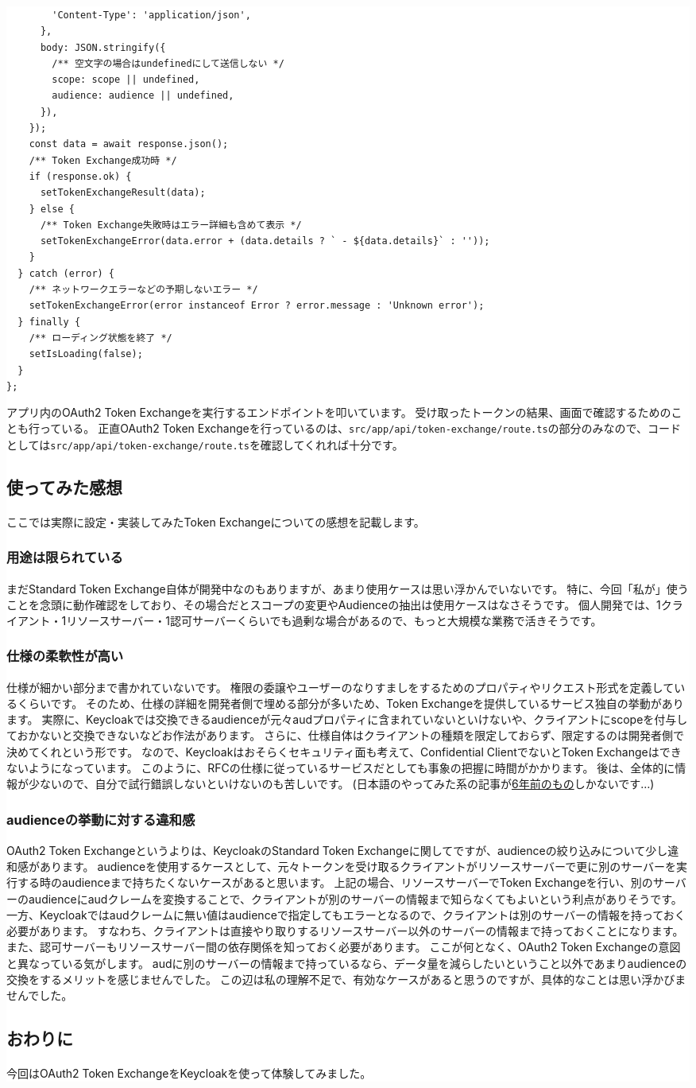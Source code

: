 ```tsx
        'Content-Type': 'application/json',
      },
      body: JSON.stringify({
        /** 空文字の場合はundefinedにして送信しない */
        scope: scope || undefined,
        audience: audience || undefined,
      }),
    });
    const data = await response.json();
    /** Token Exchange成功時 */
    if (response.ok) {
      setTokenExchangeResult(data);
    } else {
      /** Token Exchange失敗時はエラー詳細も含めて表示 */
      setTokenExchangeError(data.error + (data.details ? ` - ${data.details}` : ''));
    }
  } catch (error) {
    /** ネットワークエラーなどの予期しないエラー */
    setTokenExchangeError(error instanceof Error ? error.message : 'Unknown error');
  } finally {
    /** ローディング状態を終了 */
    setIsLoading(false);
  }
};
```
アプリ内のOAuth2 Token Exchangeを実行するエンドポイントを叩いています。
受け取ったトークンの結果、画面で確認するためのことも行っている。
正直OAuth2 Token Exchangeを行っているのは、`src/app/api/token-exchange/route.ts`の部分のみなので、コードとしては`src/app/api/token-exchange/route.ts`を確認してくれれば十分です。
## 使ってみた感想
ここでは実際に設定・実装してみたToken Exchangeについての感想を記載します。
### 用途は限られている
まだStandard Token Exchange自体が開発中なのもありますが、あまり使用ケースは思い浮かんでいないです。
特に、今回「私が」使うことを念頭に動作確認をしており、その場合だとスコープの変更やAudienceの抽出は使用ケースはなさそうです。
個人開発では、1クライアント・1リソースサーバー・1認可サーバーくらいでも過剰な場合があるので、もっと大規模な業務で活きそうです。
### 仕様の柔軟性が高い
仕様が細かい部分まで書かれていないです。
権限の委譲やユーザーのなりすましをするためのプロパティやリクエスト形式を定義しているくらいです。
そのため、仕様の詳細を開発者側で埋める部分が多いため、Token Exchangeを提供しているサービス独自の挙動があります。
実際に、Keycloakでは交換できるaudienceが元々audプロパティに含まれていないといけないや、クライアントにscopeを付与しておかないと交換できないなどお作法があります。
さらに、仕様自体はクライアントの種類を限定しておらず、限定するのは開発者側で決めてくれという形です。
なので、Keycloakはおそらくセキュリティ面も考えて、Confidential ClientでないとToken Exchangeはできないようになっています。
このように、RFCの仕様に従っているサービスだとしても事象の把握に時間がかかります。
後は、全体的に情報が少ないので、自分で試行錯誤しないといけないのも苦しいです。
(日本語のやってみた系の記事が[6年前のもの](https://www.techscore.com/blog/2019/09/06/keycloak-oauth-2-0-token-exchange/)しかないです…)
### audienceの挙動に対する違和感
OAuth2 Token Exchangeというよりは、KeycloakのStandard Token Exchangeに関してですが、audienceの絞り込みについて少し違和感があります。
audienceを使用するケースとして、元々トークンを受け取るクライアントがリソースサーバーで更に別のサーバーを実行する時のaudienceまで持ちたくないケースがあると思います。
上記の場合、リソースサーバーでToken Exchangeを行い、別のサーバーのaudienceにaudクレームを変換することで、クライアントが別のサーバーの情報まで知らなくてもよいという利点がありそうです。
一方、Keycloakではaudクレームに無い値はaudienceで指定してもエラーとなるので、クライアントは別のサーバーの情報を持っておく必要があります。
すなわち、クライアントは直接やり取りするリソースサーバー以外のサーバーの情報まで持っておくことになります。
また、認可サーバーもリソースサーバー間の依存関係を知っておく必要があります。
ここが何となく、OAuth2 Token Exchangeの意図と異なっている気がします。
audに別のサーバーの情報まで持っているなら、データ量を減らしたいということ以外であまりaudienceの交換をするメリットを感じませんでした。
この辺は私の理解不足で、有効なケースがあると思うのですが、具体的なことは思い浮かびませんでした。
## おわりに
今回はOAuth2 Token ExchangeをKeycloakを使って体験してみました。